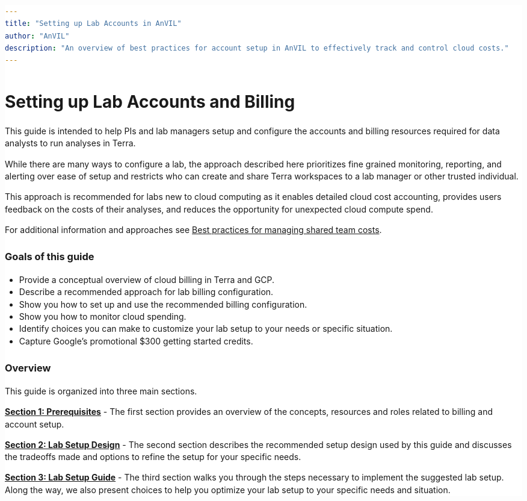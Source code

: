 ```yaml
---
title: "Setting up Lab Accounts in AnVIL"
author: "AnVIL"
description: "An overview of best practices for account setup in AnVIL to effectively track and control cloud costs."
---
```


# Setting up Lab Accounts and Billing


This guide is intended to help PIs and lab managers setup and configure the accounts and billing resources required for data analysts to run analyses in Terra.

While there are many ways to configure a lab, the approach described here prioritizes fine grained monitoring, reporting, and alerting over ease of setup and restricts who can create and share Terra workspaces to a lab manager or other trusted individual.

This approach is recommended for labs new to cloud computing as it enables detailed cloud cost accounting, provides users feedback on the costs of their analyses, and reduces the opportunity for unexpected cloud compute spend.

<hero>For additional information and approaches see [Best practices for managing shared team costs](https://support.terra.bio/hc/en-us/articles/360047235151-Best-practices-for-managing-shared-team-costs).</hero>

### Goals of this guide

* Provide a conceptual overview of cloud billing in Terra and GCP.
* Describe a recommended approach for lab billing configuration.
* Show you how to set up and use the recommended billing configuration.
* Show you how to monitor cloud spending.
* Identify choices you can make to customize your lab setup to your needs or specific situation.
* Capture Google’s promotional $300 getting started credits.



### Overview

This guide is organized into three main sections.

**[Section 1:  Prerequisites](/learn/investigators/setting-up-lab-accounts#prerequisites)** - The first section provides an overview of the concepts, resources and roles related to billing and account setup.

**[Section 2: Lab Setup Design](/learn/investigators/setting-up-lab-accounts#lab-setup-design)** -  The second section describes the recommended setup design used by this guide and discusses the tradeoffs made and options to refine the setup for your specific needs.

**[Section 3: Lab Setup Guide](/learn/investigators/setting-up-lab-accounts#lab-setup-guide)** -  The third section walks you through the steps necessary to implement the suggested lab setup. Along the way, we also present choices to help you optimize your lab setup to your specific needs and situation.

